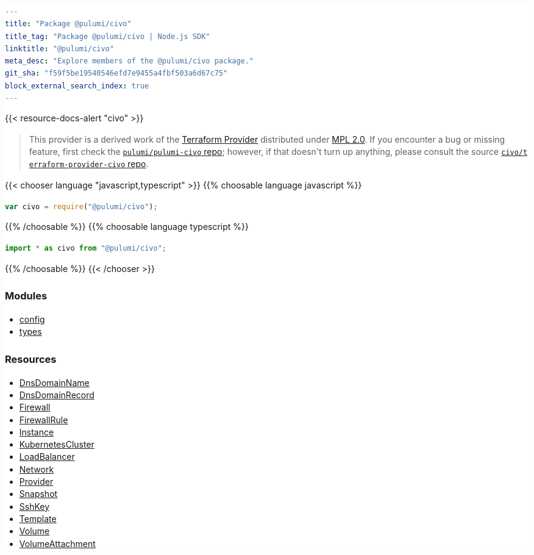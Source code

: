```yaml
---
title: "Package @pulumi/civo"
title_tag: "Package @pulumi/civo | Node.js SDK"
linktitle: "@pulumi/civo"
meta_desc: "Explore members of the @pulumi/civo package."
git_sha: "f59f5be19540546efd7e9455a4fbf503a6d67c75"
block_external_search_index: true
---
```





{{< resource-docs-alert "civo" >}}


> This provider is a derived work of the [Terraform Provider](https://github.com/civo/terraform-provider-civo)
> distributed under [MPL 2.0](https://www.mozilla.org/en-US/MPL/2.0/). If you encounter a bug or missing feature,
> first check the [`pulumi/pulumi-civo` repo](https://github.com/pulumi/pulumi-civo/issues); however, if that doesn't turn up anything,
> please consult the source [`civo/terraform-provider-civo` repo](https://github.com/civo/terraform-provider-civo/issues).


{{< chooser language "javascript,typescript" >}}
{{% choosable language javascript %}}

```javascript
var civo = require("@pulumi/civo");
```

{{% /choosable %}}
{{% choosable language typescript %}}

```typescript
import * as civo from "@pulumi/civo";
```

{{% /choosable %}}
{{< /chooser >}}


<h3>Modules</h3>
<ul class="api">
    <li><a href="config/"><span class="symbol module"></span>config</a></li>
    <li><a href="types/"><span class="symbol module"></span>types</a></li>
</ul>


<h3>Resources</h3>
<ul class="api">
    <li><a href="#DnsDomainName"><span class="symbol resource"></span>DnsDomainName</a></li>
    <li><a href="#DnsDomainRecord"><span class="symbol resource"></span>DnsDomainRecord</a></li>
    <li><a href="#Firewall"><span class="symbol resource"></span>Firewall</a></li>
    <li><a href="#FirewallRule"><span class="symbol resource"></span>FirewallRule</a></li>
    <li><a href="#Instance"><span class="symbol resource"></span>Instance</a></li>
    <li><a href="#KubernetesCluster"><span class="symbol resource"></span>KubernetesCluster</a></li>
    <li><a href="#LoadBalancer"><span class="symbol resource"></span>LoadBalancer</a></li>
    <li><a href="#Network"><span class="symbol resource"></span>Network</a></li>
    <li><a href="#Provider"><span class="symbol resource"></span>Provider</a></li>
    <li><a href="#Snapshot"><span class="symbol resource"></span>Snapshot</a></li>
    <li><a href="#SshKey"><span class="symbol resource"></span>SshKey</a></li>
    <li><a href="#Template"><span class="symbol resource"></span>Template</a></li>
    <li><a href="#Volume"><span class="symbol resource"></span>Volume</a></li>
    <li><a href="#VolumeAttachment"><span class="symbol resource"></span>VolumeAttachment</a></li>
</ul>

